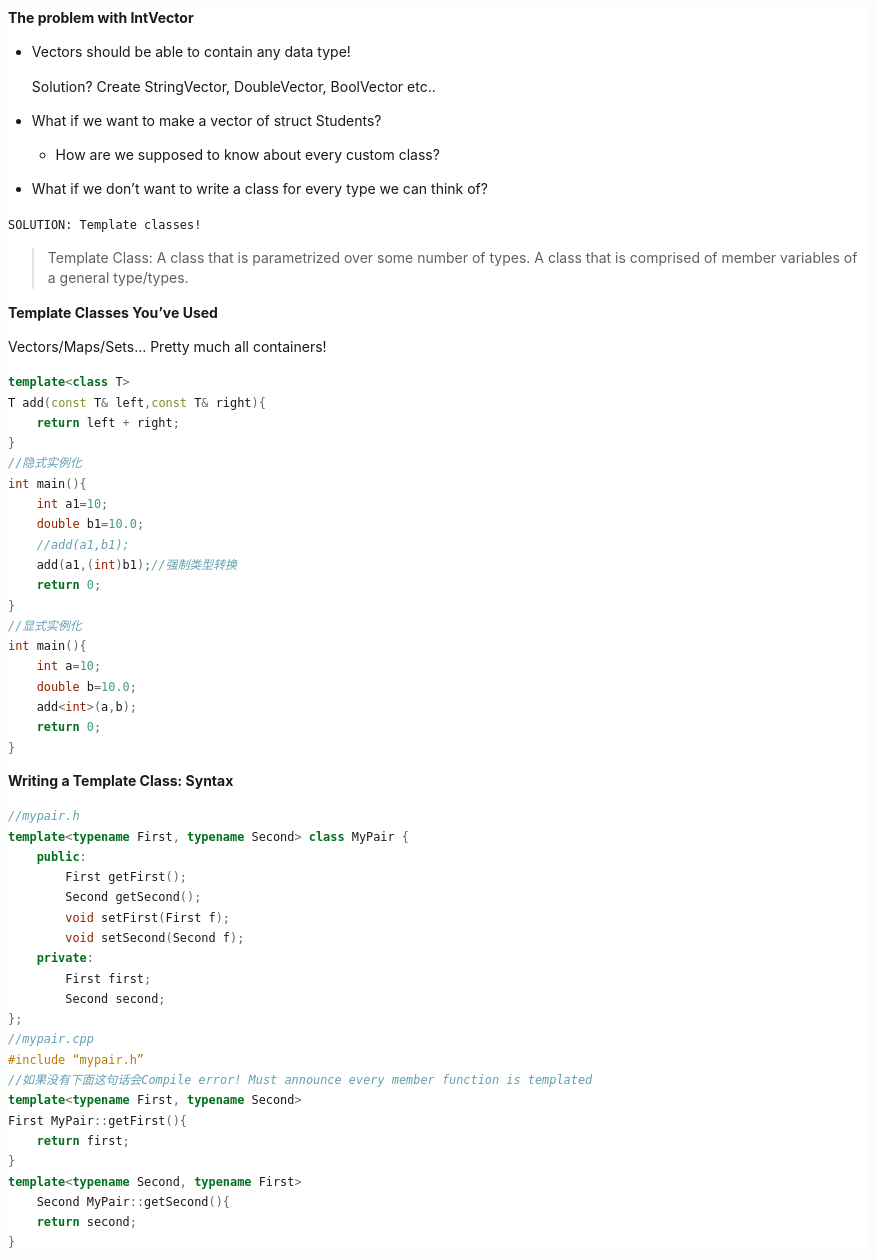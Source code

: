 **The problem with IntVector**

- Vectors should be able to contain any data type!

  Solution? Create StringVector, DoubleVector, BoolVector etc..

- What if we want to make a vector of struct Students?

  - How are we supposed to know about every custom class?

- What if we don’t want to write a class for every type we can  think of?

`SOLUTION: Template classes!`

> Template Class: A class that is parametrized over some number of types. A class that is comprised of member variables of a general type/types.

**Template Classes You’ve Used**

Vectors/Maps/Sets... Pretty much all containers!

```c++
template<class T>
T add(const T& left,const T& right){
	return left + right;
}
//隐式实例化
int main(){
	int a1=10;
	double b1=10.0;
	//add(a1,b1);
	add(a1,(int)b1);//强制类型转换
	return 0;
}
//显式实例化
int main(){
	int a=10;
	double b=10.0;
	add<int>(a,b);
	return 0;
}
```

**Writing a Template Class: Syntax**

```c++
//mypair.h
template<typename First, typename Second> class MyPair {
    public:
        First getFirst();
        Second getSecond();
        void setFirst(First f);
        void setSecond(Second f);
    private:
        First first;
        Second second;
};
//mypair.cpp
#include “mypair.h”
//如果没有下面这句话会Compile error! Must announce every member function is templated
template<typename First, typename Second>
First MyPair::getFirst(){
    return first;
}
template<typename Second, typename First>
    Second MyPair::getSecond(){
    return second;
}
```
